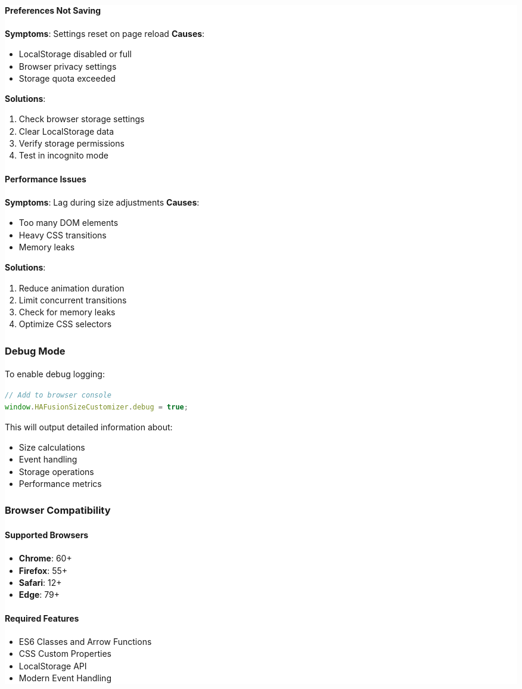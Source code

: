 #### Preferences Not Saving
**Symptoms**: Settings reset on page reload
**Causes**:
- LocalStorage disabled or full
- Browser privacy settings
- Storage quota exceeded

**Solutions**:
1. Check browser storage settings
2. Clear LocalStorage data
3. Verify storage permissions
4. Test in incognito mode

#### Performance Issues
**Symptoms**: Lag during size adjustments
**Causes**:
- Too many DOM elements
- Heavy CSS transitions
- Memory leaks

**Solutions**:
1. Reduce animation duration
2. Limit concurrent transitions
3. Check for memory leaks
4. Optimize CSS selectors

### Debug Mode

To enable debug logging:

```javascript
// Add to browser console
window.HAFusionSizeCustomizer.debug = true;
```

This will output detailed information about:
- Size calculations
- Event handling
- Storage operations
- Performance metrics

### Browser Compatibility

#### Supported Browsers
- **Chrome**: 60+
- **Firefox**: 55+
- **Safari**: 12+
- **Edge**: 79+

#### Required Features
- ES6 Classes and Arrow Functions
- CSS Custom Properties
- LocalStorage API
- Modern Event Handling
